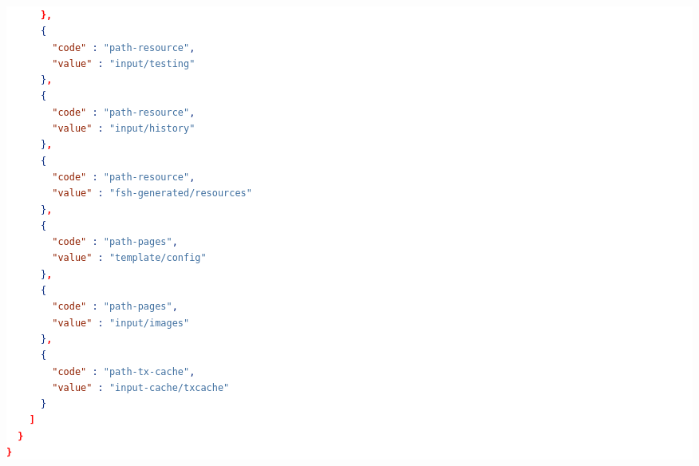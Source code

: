 ```json
      },
      {
        "code" : "path-resource",
        "value" : "input/testing"
      },
      {
        "code" : "path-resource",
        "value" : "input/history"
      },
      {
        "code" : "path-resource",
        "value" : "fsh-generated/resources"
      },
      {
        "code" : "path-pages",
        "value" : "template/config"
      },
      {
        "code" : "path-pages",
        "value" : "input/images"
      },
      {
        "code" : "path-tx-cache",
        "value" : "input-cache/txcache"
      }
    ]
  }
}

```
